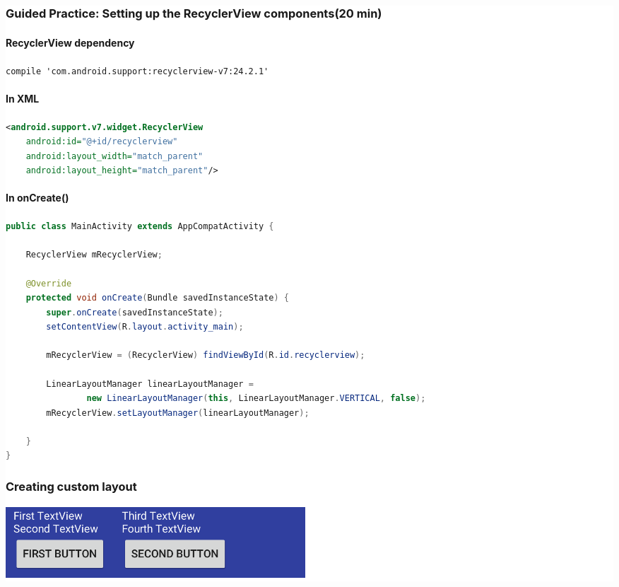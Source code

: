 ### Guided Practice: Setting up the RecyclerView components(20 min)

#### RecyclerView dependency

```XML
compile 'com.android.support:recyclerview-v7:24.2.1'
```

#### In XML

``` XML
<android.support.v7.widget.RecyclerView
    android:id="@+id/recyclerview"
    android:layout_width="match_parent"
    android:layout_height="match_parent"/>
```

#### In onCreate()

``` Java
public class MainActivity extends AppCompatActivity {

    RecyclerView mRecyclerView;

    @Override
    protected void onCreate(Bundle savedInstanceState) {
        super.onCreate(savedInstanceState);
        setContentView(R.layout.activity_main);

        mRecyclerView = (RecyclerView) findViewById(R.id.recyclerview);

        LinearLayoutManager linearLayoutManager =
                new LinearLayoutManager(this, LinearLayoutManager.VERTICAL, false);
        mRecyclerView.setLayoutManager(linearLayoutManager);

    }
}
```

### Creating custom layout

<img src="screenshots/screen1.png" height="100px"/>
